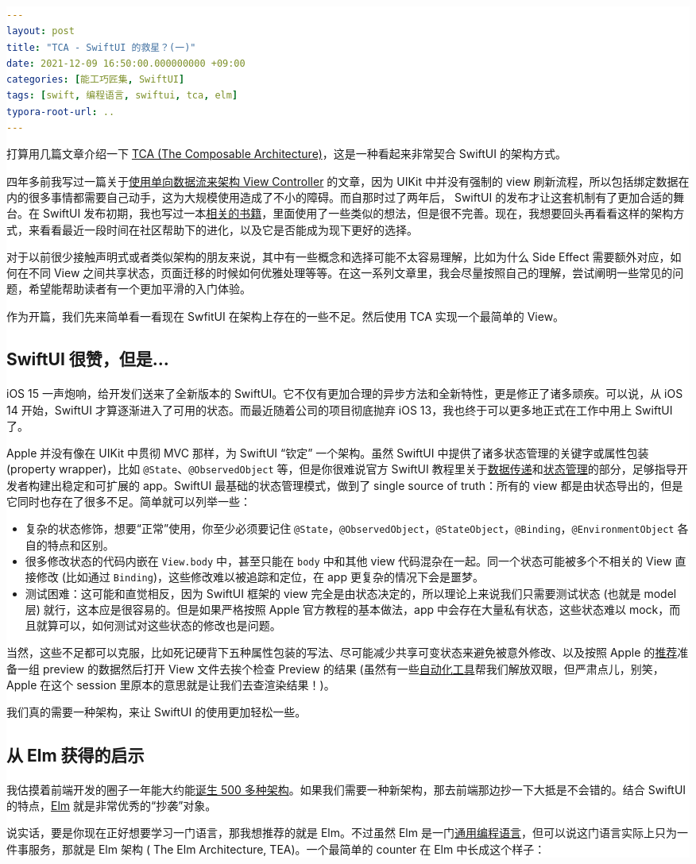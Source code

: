```yaml
---
layout: post
title: "TCA - SwiftUI 的救星？(一)"
date: 2021-12-09 16:50:00.000000000 +09:00
categories: [能工巧匠集, SwiftUI]
tags: [swift, 编程语言, swiftui, tca, elm]
typora-root-url: ..
---
```


打算用几篇文章介绍一下 [TCA (The Composable Architecture)](https://github.com/pointfreeco/swift-composable-architecture)，这是一种看起来非常契合 SwiftUI 的架构方式。

四年多前我写过一篇关于[使用单向数据流来架构 View Controller](https://onevcat.com/2017/07/state-based-viewcontroller/) 的文章，因为 UIKit 中并没有强制的 view 刷新流程，所以包括绑定数据在内的很多事情都需要自己动手，这为大规模使用造成了不小的障碍。而自那时过了两年后， SwiftUI 的发布才让这套机制有了更加合适的舞台。在 SwiftUI 发布初期，我也写过一本[相关的书籍](https://objccn.io/products/swift-ui)，里面使用了一些类似的想法，但是很不完善。现在，我想要回头再看看这样的架构方式，来看看最近一段时间在社区帮助下的进化，以及它是否能成为现下更好的选择。

对于以前很少接触声明式或者类似架构的朋友来说，其中有一些概念和选择可能不太容易理解，比如为什么 Side Effect 需要额外对应，如何在不同 View 之间共享状态，页面迁移的时候如何优雅处理等等。在这一系列文章里，我会尽量按照自己的理解，尝试阐明一些常见的问题，希望能帮助读者有一个更加平滑的入门体验。

作为开篇，我们先来简单看一看现在 SwfitUI 在架构上存在的一些不足。然后使用 TCA 实现一个最简单的 View。

## SwiftUI 很赞，但是...

iOS 15 一声炮响，给开发们送来了全新版本的 SwiftUI。它不仅有更加合理的异步方法和全新特性，更是修正了诸多顽疾。可以说，从 iOS 14 开始，SwiftUI 才算逐渐进入了可用的状态。而最近随着公司的项目彻底抛弃 iOS 13，我也终于可以更多地正式在工作中用上 SwiftUI 了。

Apple 并没有像在 UIKit 中贯彻 MVC 那样，为 SwiftUI “钦定” 一个架构。虽然 SwiftUI 中提供了诸多状态管理的关键字或属性包装 (property wrapper)，比如 `@State`、`@ObservedObject` 等，但是你很难说官方 SwiftUI 教程里关于[数据传递](https://developer.apple.com/tutorials/app-dev-training/passing-data-with-bindings)和[状态管理](https://developer.apple.com/tutorials/app-dev-training/managing-state-and-life-cycle)的部分，足够指导开发者构建出稳定和可扩展的 app。SwiftUI 最基础的状态管理模式，做到了 single source of truth：所有的 view 都是由状态导出的，但是它同时也存在了很多不足。简单就可以列举一些：

- 复杂的状态修饰，想要“正常”使用，你至少必须要记住 `@State`，`@ObservedObject`，`@StateObject`，`@Binding`，`@EnvironmentObject` 各自的特点和区别。
- 很多修改状态的代码内嵌在 `View.body` 中，甚至只能在 `body` 中和其他 view 代码混杂在一起。同一个状态可能被多个不相关的 View 直接修改 (比如通过 `Binding`)，这些修改难以被追踪和定位，在 app 更复杂的情况下会是噩梦。
- 测试困难：这可能和直觉相反，因为 SwiftUI 框架的 view 完全是由状态决定的，所以理论上来说我们只需要测试状态 (也就是 model 层) 就行，这本应是很容易的。但是如果严格按照 Apple 官方教程的基本做法，app 中会存在大量私有状态，这些状态难以 mock，而且就算可以，如何测试对这些状态的修改也是问题。

当然，这些不足都可以克服，比如死记硬背下五种属性包装的写法、尽可能减少共享可变状态来避免被意外修改、以及按照 Apple 的[推荐](https://developer.apple.com/videos/play/wwdc2019/233/)准备一组 preview 的数据然后打开 View 文件去挨个检查 Preview 的结果 (虽然有一些[自动化工具](https://www.raywenderlich.com/24426963-snapshot-testing-tutorial-for-swiftui-getting-started)帮我们解放双眼，但严肃点儿，别笑，Apple 在这个 session 里原本的意思就是让我们去查渲染结果！)。

我们真的需要一种架构，来让 SwiftUI 的使用更加轻松一些。

## 从 Elm 获得的启示

我估摸着前端开发的圈子一年能大约能[诞生 500 多种架构](https://www.zhihu.com/question/314536318)。如果我们需要一种新架构，那去前端那边抄一下大抵是不会错的。结合 SwiftUI 的特点，[Elm](https://elm-lang.org) 就是非常优秀的“抄袭”对象。

说实话，要是你现在正好想要学习一门语言，那我想推荐的就是 Elm。不过虽然 Elm 是一门[通用编程语言](https://zh.wikipedia.org/wiki/通用编程语言)，但可以说这门语言实际上只为一件事服务，那就是 Elm 架构 ( The Elm Architecture, TEA)。一个最简单的 counter 在 Elm 中长成这个样子：
